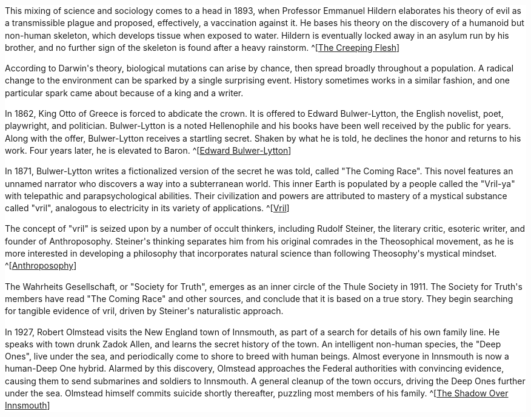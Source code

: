 This mixing of science and sociology comes to a head in 1893, when
Professor Emmanuel Hildern elaborates his theory of evil as a
transmissible plague and proposed, effectively, a vaccination against
it. He bases his theory on the discovery of a humanoid but non-human
skeleton, which develops tissue when exposed to water. Hildern is
eventually locked away in an asylum run by his brother, and no further
sign of the skeleton is found after a heavy rainstorm. ^[[The Creeping Flesh](https://en.wikipedia.org/wiki/The_Creeping_Flesh)]

According to Darwin's theory, biological mutations can arise by chance,
then spread broadly throughout a population. A radical change to the
environment can be sparked by a single surprising event. History
sometimes works in a similar fashion, and one particular spark came
about because of a king and a writer.

In 1862, King Otto of Greece is forced to abdicate the crown. It is
offered to Edward Bulwer-Lytton, the English novelist, poet, playwright,
and politician. Bulwer-Lytton is a noted Hellenophile and his books have
been well received by the public for years. Along with the offer,
Bulwer-Lytton receives a startling secret. Shaken by what he is told, he
declines the honor and returns to his work. Four years later, he is
elevated to Baron. ^[[Edward Bulwer-Lytton](https://en.wikipedia.org/wiki/Edward_Bulwer-Lytton)]

In 1871, Bulwer-Lytton writes a fictionalized version of the secret he
was told, called "The Coming Race". This novel features an unnamed
narrator who discovers a way into a subterranean world. This inner Earth
is populated by a people called the "Vril-ya" with telepathic and
parapsychological abilities. Their civilization and powers are
attributed to mastery of a mystical substance called "vril", analogous
to electricity in its variety of applications. ^[[Vril](https://en.wikipedia.org/wiki/Vril)]

The concept of "vril" is seized upon by a number of occult thinkers,
including Rudolf Steiner, the literary critic, esoteric writer, and
founder of Anthroposophy. Steiner's thinking separates him from his
original comrades in the Theosophical movement, as he is more interested
in developing a philosophy that incorporates natural science than
following Theosophy's mystical mindset. ^[[Anthroposophy](https://en.wikipedia.org/wiki/Anthroposophy)]

The Wahrheits Gesellschaft, or "Society for Truth", emerges as an inner
circle of the Thule Society in 1911. The Society for Truth's members
have read "The Coming Race" and other sources, and conclude that it is
based on a true story. They begin searching for tangible evidence of
vril, driven by Steiner's naturalistic approach.

In 1927, Robert Olmstead visits the New England town of Innsmouth, as
part of a search for details of his own family line. He speaks with town
drunk Zadok Allen, and learns the secret history of the town. An
intelligent non-human species, the "Deep Ones", live under the sea, and
periodically come to shore to breed with human beings. Almost everyone
in Innsmouth is now a human-Deep One hybrid. Alarmed by this discovery,
Olmstead approaches the Federal authorities with convincing evidence,
causing them to send submarines and soldiers to Innsmouth. A general
cleanup of the town occurs, driving the Deep Ones further under the sea.
Olmstead himself commits suicide shortly thereafter, puzzling most
members of his family. ^[[The Shadow Over Innsmouth](http://tvtropes.org/pmwiki/pmwiki.php/Literature/TheShadowOverInnsmouth)]
